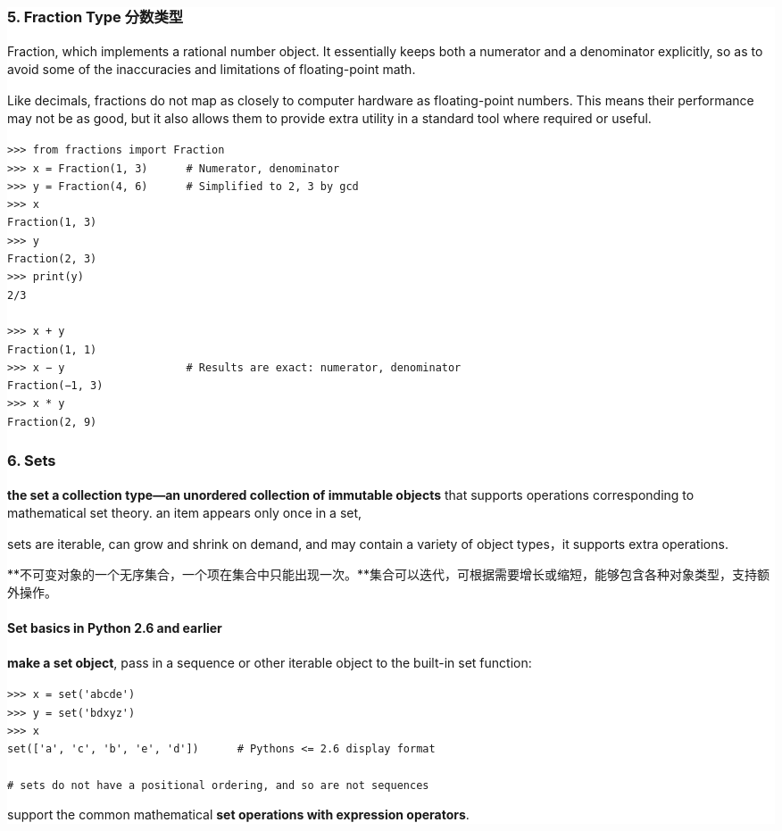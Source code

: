 

### 5. Fraction Type 分数类型

Fraction, which implements a rational number object. It essentially keeps both a numerator and a denominator explicitly, so as to avoid some of the inaccuracies and limitations of floating-point math.

Like decimals, fractions do not map as closely to computer hardware as floating-point numbers. This means their performance may not be as good, but it also allows them to provide extra utility in a standard tool where required or useful.

```
>>> from fractions import Fraction
>>> x = Fraction(1, 3)		# Numerator, denominator
>>> y = Fraction(4, 6)		# Simplified to 2, 3 by gcd
>>> x 
Fraction(1, 3)
>>> y 
Fraction(2, 3)
>>> print(y) 
2/3

>>> x + y 
Fraction(1, 1)
>>> x − y 					# Results are exact: numerator, denominator
Fraction(−1, 3)
>>> x * y 
Fraction(2, 9)
```



### 6. Sets

**the set a collection type—an unordered collection of immutable objects** that supports operations corresponding to mathematical set theory. an item appears only once in a set,

 sets are iterable, can grow and shrink on demand, and may contain a variety of object types，it supports extra operations. 

**不可变对象的一个无序集合，一个项在集合中只能出现一次。**集合可以迭代，可根据需要增长或缩短，能够包含各种对象类型，支持额外操作。

#### Set basics in Python 2.6 and earlier

**make a set object**, pass in a sequence or other iterable object to the built-in set function:

```
>>> x = set('abcde')
>>> y = set('bdxyz')
>>> x 
set(['a', 'c', 'b', 'e', 'd'])		# Pythons <= 2.6 display format

# sets do not have a positional ordering, and so are not sequences
```

support the common mathematical **set operations with expression operators**.
